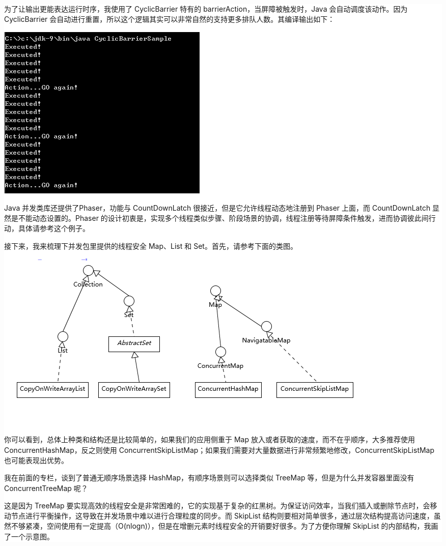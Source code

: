 为了让输出更能表达运行时序，我使用了 CyclicBarrier 特有的 barrierAction，当屏障被触发时，Java 会自动调度该动作。因为 CyclicBarrier 会自动进行重置，所以这个逻辑其实可以非常自然的支持更多排队人数。其编译输出如下：

![p](../img/19.2.png)

Java 并发类库还提供了Phaser，功能与 CountDownLatch 很接近，但是它允许线程动态地注册到 Phaser 上面，而 CountDownLatch 显然是不能动态设置的。Phaser 的设计初衷是，实现多个线程类似步骤、阶段场景的协调，线程注册等待屏障条件触发，进而协调彼此间行动，具体请参考这个例子。

接下来，我来梳理下并发包里提供的线程安全 Map、List 和 Set。首先，请参考下面的类图。

![p](../img/19.3.png)

你可以看到，总体上种类和结构还是比较简单的，如果我们的应用侧重于 Map 放入或者获取的速度，而不在乎顺序，大多推荐使用 ConcurrentHashMap，反之则使用 ConcurrentSkipListMap；如果我们需要对大量数据进行非常频繁地修改，ConcurrentSkipListMap 也可能表现出优势。

我在前面的专栏，谈到了普通无顺序场景选择 HashMap，有顺序场景则可以选择类似 TreeMap 等，但是为什么并发容器里面没有 ConcurrentTreeMap 呢？

这是因为 TreeMap 要实现高效的线程安全是非常困难的，它的实现基于复杂的红黑树。为保证访问效率，当我们插入或删除节点时，会移动节点进行平衡操作，这导致在并发场景中难以进行合理粒度的同步。而 SkipList 结构则要相对简单很多，通过层次结构提高访问速度，虽然不够紧凑，空间使用有一定提高（O(nlogn)），但是在增删元素时线程安全的开销要好很多。为了方便你理解 SkipList 的内部结构，我画了一个示意图。
